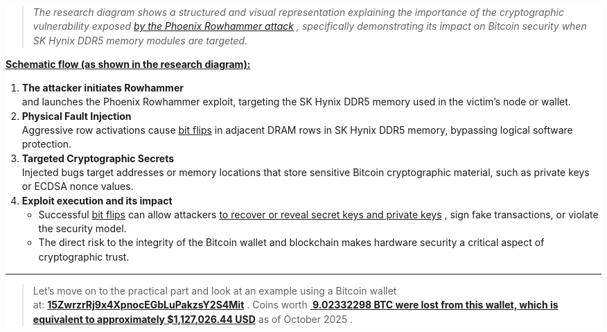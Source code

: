 

<blockquote class="wp-block-quote">
<p><em>The research diagram shows a structured and visual representation explaining the importance of the cryptographic vulnerability exposed&nbsp;<a href="https://github.com/demining/CryptoDeepTools/tree/main/43PhoenixRowhammerAttack">by the Phoenix Rowhammer attack</a>&nbsp;, specifically demonstrating its impact on Bitcoin security when SK Hynix DDR5 memory modules are targeted.</em></p>
</blockquote>



<p><strong><a href="https://colab.research.google.com/drive/1Lgjwdw2x9bT2yjhWnXyvpPvZTo8sD4Hf">Schematic flow (as shown in the research diagram):</a></strong></p>



<ol class="wp-block-list">
<li><strong>The attacker initiates Rowhammer</strong><br>and launches the Phoenix Rowhammer exploit, targeting the SK Hynix DDR5 memory used in the victim’s node or wallet.</li>



<li><strong>Physical Fault Injection</strong><br>Aggressive row activations cause <a href="https://cryptodeeptech.ru/bit-flipping-attack-on-wallet-dat">bit flips</a> in adjacent DRAM rows in SK Hynix DDR5 memory, bypassing logical software protection.</li>



<li><strong>Targeted Cryptographic Secrets</strong><br>Injected bugs target addresses or memory locations that store sensitive Bitcoin cryptographic material, such as private keys or ECDSA nonce values.</li>



<li><strong>Exploit execution and its impact</strong>
<ul class="wp-block-list">
<li>Successful <a href="https://cryptodeeptech.ru/bit-flipping-attack-on-wallet-dat">bit flips</a> can allow attackers <a href="https://polynonce.ru/category/technology/">to recover or reveal secret keys and private keys</a> , sign fake transactions, or violate the security model.</li>



<li>The direct risk to the integrity of the Bitcoin wallet and blockchain makes hardware security a critical aspect of cryptographic trust.</li>
</ul>
</li>
</ol>



<hr class="wp-block-separator has-alpha-channel-opacity"/>



<blockquote class="wp-block-quote">
<p>Let’s move on to the practical part and look at an example using a Bitcoin wallet at:&nbsp;<a href="https://btc1.trezor.io/address/16A5RFckRNW6fZzfjCGSneD3PApACLRwix"></a><strong><a href="https://btc1.trezor.io/address/15ZwrzrRj9x4XpnocEGbLuPakzsY2S4Mit">15ZwrzrRj9x4XpnocEGbLuPakzsY2S4Mit</a></strong>&nbsp;. Coins worth&nbsp;<strong><a href="https://btc1.trezor.io/address/15ZwrzrRj9x4XpnocEGbLuPakzsY2S4Mit">&nbsp;9.02332298 BTC were lost from this wallet, which is equivalent to approximately&nbsp;</a></strong><strong><a href="https://btc1.trezor.io/address/15ZwrzrRj9x4XpnocEGbLuPakzsY2S4Mit">$1,127,026.44 USD</a></strong>&nbsp;as of October 2025&nbsp;.</p>
</blockquote>

